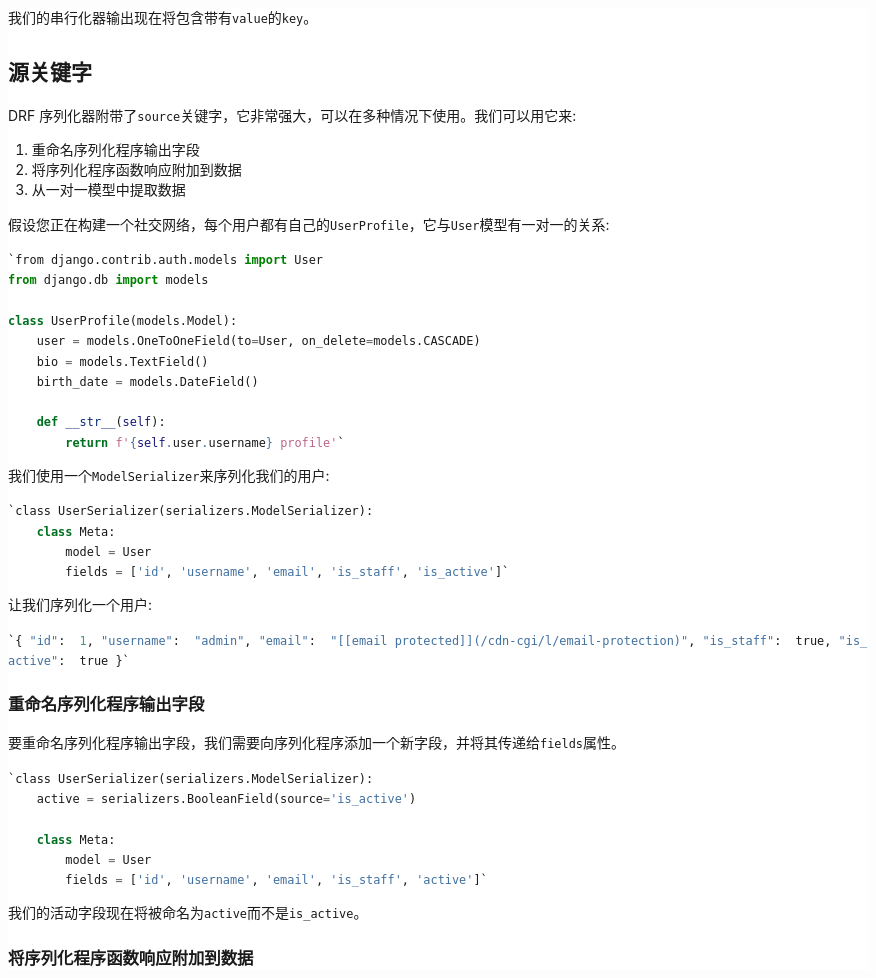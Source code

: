 我们的串行化器输出现在将包含带有`value`的`key`。

## 源关键字

DRF 序列化器附带了`source`关键字，它非常强大，可以在多种情况下使用。我们可以用它来:

1.  重命名序列化程序输出字段
2.  将序列化程序函数响应附加到数据
3.  从一对一模型中提取数据

假设您正在构建一个社交网络，每个用户都有自己的`UserProfile`，它与`User`模型有一对一的关系:

```py
`from django.contrib.auth.models import User
from django.db import models

class UserProfile(models.Model):
    user = models.OneToOneField(to=User, on_delete=models.CASCADE)
    bio = models.TextField()
    birth_date = models.DateField()

    def __str__(self):
        return f'{self.user.username} profile'` 
```

我们使用一个`ModelSerializer`来序列化我们的用户:

```py
`class UserSerializer(serializers.ModelSerializer):
    class Meta:
        model = User
        fields = ['id', 'username', 'email', 'is_staff', 'is_active']` 
```

让我们序列化一个用户:

```py
`{ "id":  1, "username":  "admin", "email":  "[[email protected]](/cdn-cgi/l/email-protection)", "is_staff":  true, "is_active":  true }` 
```

### 重命名序列化程序输出字段

要重命名序列化程序输出字段，我们需要向序列化程序添加一个新字段，并将其传递给`fields`属性。

```py
`class UserSerializer(serializers.ModelSerializer):
    active = serializers.BooleanField(source='is_active')

    class Meta:
        model = User
        fields = ['id', 'username', 'email', 'is_staff', 'active']` 
```

我们的活动字段现在将被命名为`active`而不是`is_active`。

### 将序列化程序函数响应附加到数据
